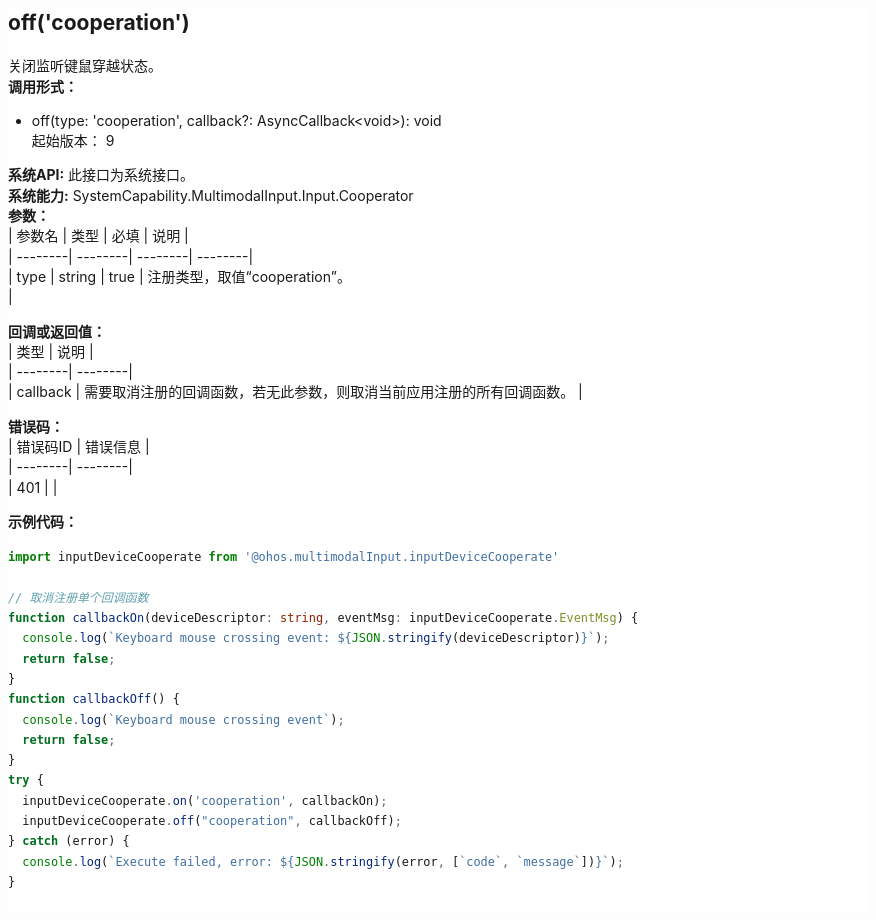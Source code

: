 ```ts    
```    
  
    
## off('cooperation')    
关闭监听键鼠穿越状态。  
 **调用形式：**     
    
- off(type: 'cooperation', callback?: AsyncCallback\<void>): void    
起始版本： 9  
  
 **系统API:**  此接口为系统接口。  
 **系统能力:**  SystemCapability.MultimodalInput.Input.Cooperator    
 **参数：**     
| 参数名 | 类型 | 必填 | 说明 |  
| --------| --------| --------| --------|  
| type | string | true | 注册类型，取值“cooperation”。<br/> |  
    
 **回调或返回值：**     
| 类型 | 说明 |  
| --------| --------|  
| callback | 需要取消注册的回调函数，若无此参数，则取消当前应用注册的所有回调函数。 |  
    
    
 **错误码：**     
| 错误码ID | 错误信息 |  
| --------| --------|  
| 401 |  |  
    
 **示例代码：**   
```ts    
import inputDeviceCooperate from '@ohos.multimodalInput.inputDeviceCooperate'  
  
// 取消注册单个回调函数  
function callbackOn(deviceDescriptor: string, eventMsg: inputDeviceCooperate.EventMsg) {  
  console.log(`Keyboard mouse crossing event: ${JSON.stringify(deviceDescriptor)}`);  
  return false;  
}  
function callbackOff() {  
  console.log(`Keyboard mouse crossing event`);  
  return false;  
}  
try {  
  inputDeviceCooperate.on('cooperation', callbackOn);  
  inputDeviceCooperate.off("cooperation", callbackOff);  
} catch (error) {  
  console.log(`Execute failed, error: ${JSON.stringify(error, [`code`, `message`])}`);  
}  
    
```    
  
